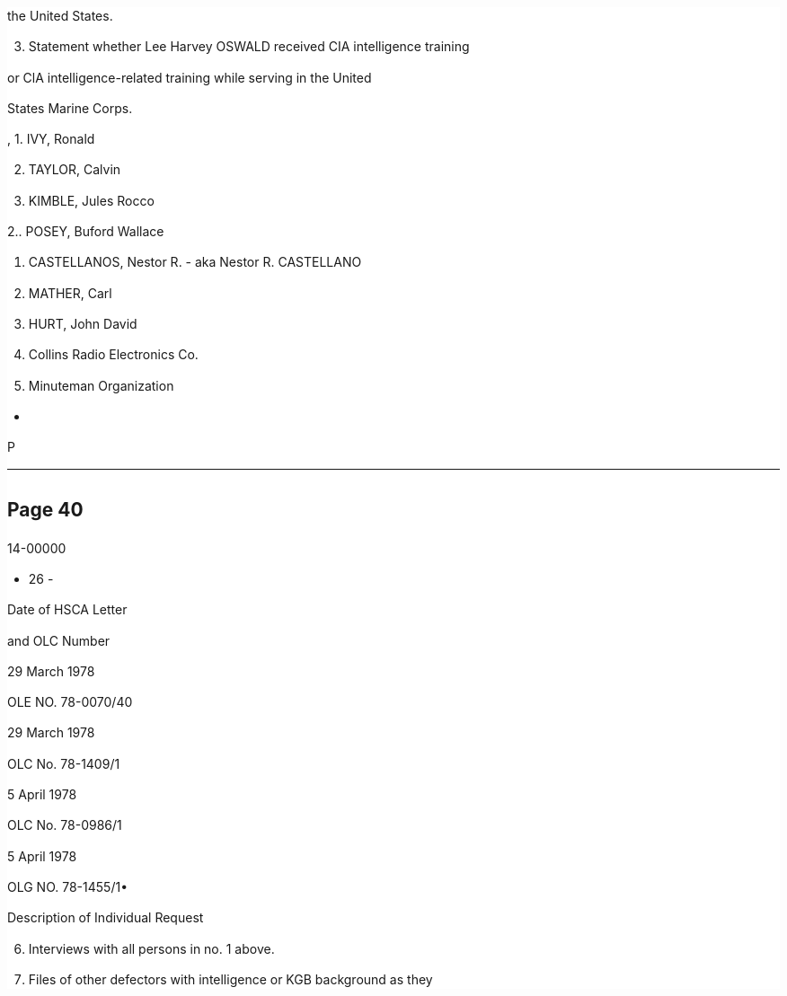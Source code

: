 the United States.

3. Statement whether Lee Harvey OSWALD received CIA intelligence training

or ClA intelligence-related training while serving in the United

States Marine Corps.

, 1. IVY, Ronald

2. TAYLOR, Calvin

1. KIMBLE, Jules Rocco

2.. POSEY, Buford Wallace

1. CASTELLANOS, Nestor R. - aka Nestor R. CASTELLANO

2. MATHER, Carl

3. HURT, John David

4. Collins Radio Electronics Co.

5. Minuteman Organization

+

P

---

## Page 40

14-00000

- 26 -

Date of HSCA Letter

and OLC Number

29 March 1978

OLE NO. 78-0070/40

29 March 1978

OLC No. 78-1409/1

5 April 1978

OLC No. 78-0986/1

5 April 1978

OLG NO. 78-1455/1•

Description of Individual Request

6. Interviews with all persons in no. 1 above.

7. Files of other defectors with intelligence or KGB background as they
